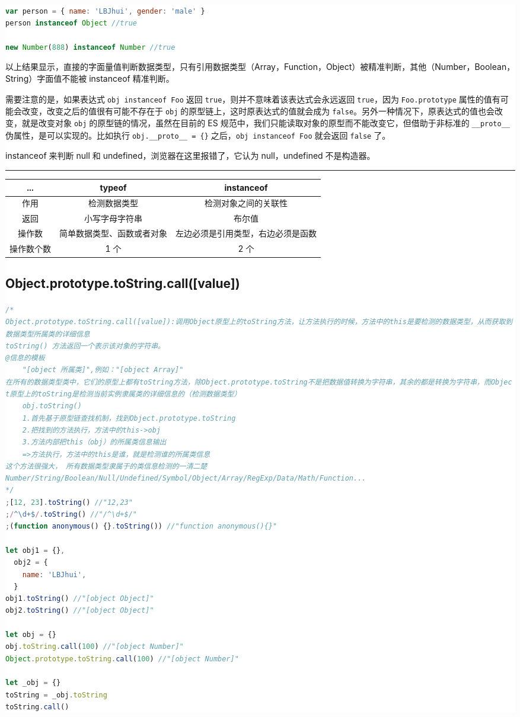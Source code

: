 ```javascript
var person = { name: 'LBJhui', gender: 'male' }
person instanceof Object //true

new Number(888) instanceof Number //true
```

以上结果显示，直接的字面量值判断数据类型，只有引用数据类型（Array，Function，Object）被精准判断，其他（Number，Boolean，String）字面值不能被 instanceof 精准判断。

需要注意的是，如果表达式 `obj instanceof Foo` 返回 `true`，则并不意味着该表达式会永远返回 `true`，因为 `Foo.prototype` 属性的值有可能会改变，改变之后的值很有可能不存在于 `obj` 的原型链上，这时原表达式的值就会成为 `false`。另外一种情况下，原表达式的值也会改变，就是改变对象 `obj` 的原型链的情况，虽然在目前的 ES 规范中，我们只能读取对象的原型而不能改变它，但借助于非标准的 `__proto__` 伪属性，是可以实现的。比如执行 `obj.__proto__ = {}` 之后，`obj instanceof Foo` 就会返回 `false` 了。

instanceof 来判断 null 和 undefined，浏览器在这里报错了，它认为 null，undefined 不是构造器。

---

|    ...     |           typeof           |             instanceof             |
| :--------: | :------------------------: | :--------------------------------: |
|    作用    |        检测数据类型        |        检测对象之间的关联性        |
|    返回    |       小写字母字符串       |               布尔值               |
|   操作数   | 简单数据类型、函数或者对象 | 左边必须是引用类型，右边必须是函数 |
| 操作数个数 |            1 个            |                2 个                |

## Object.prototype.toString.call([value])

```javascript
/*
Object.prototype.toString.call([value]):调用Object原型上的toString方法，让方法执行的时候，方法中的this是要检测的数据类型，从而获取到数据类型所属类的详细信息
toString() 方法返回一个表示该对象的字符串。
@信息的模板
	"[object 所属类]",例如："[object Array]"
在所有的数据类型类中，它们的原型上都有toString方法，除Object.prototype.toString不是把数据值转换为字符串，其余的都是转换为字符串，而Object原型上的toString是检测当前实例隶属类的详细信息的（检测数据类型）
	obj.toString()
	1.首先基于原型链查找机制，找到Object.prototype.toString
	2.把找到的方法执行，方法中的this->obj
	3.方法内部把this（obj）的所属类信息输出
	=>方法执行，方法中的this是谁，就是检测谁的所属类信息
这个方法很强大， 所有数据类型隶属于的类信息检测的一清二楚
Number/String/Boolean/Null/Undefined/Symbol/Object/Array/RegExp/Data/Math/Function...
*/
;[12, 23].toString() //"12,23"
;/^\d+$/.toString() //"/^\d+$/"
;(function anonymous() {}.toString()) //"function anonymous(){}"

let obj1 = {},
  obj2 = {
    name: 'LBJhui',
  }
obj1.toString() //"[object Object]"
obj2.toString() //"[object Object]"

let obj = {}
obj.toString.call(100) //"[object Number]"
Object.prototype.toString.call(100) //"[object Number]"

let _obj = {}
toString = _obj.toString
toString.call()
```